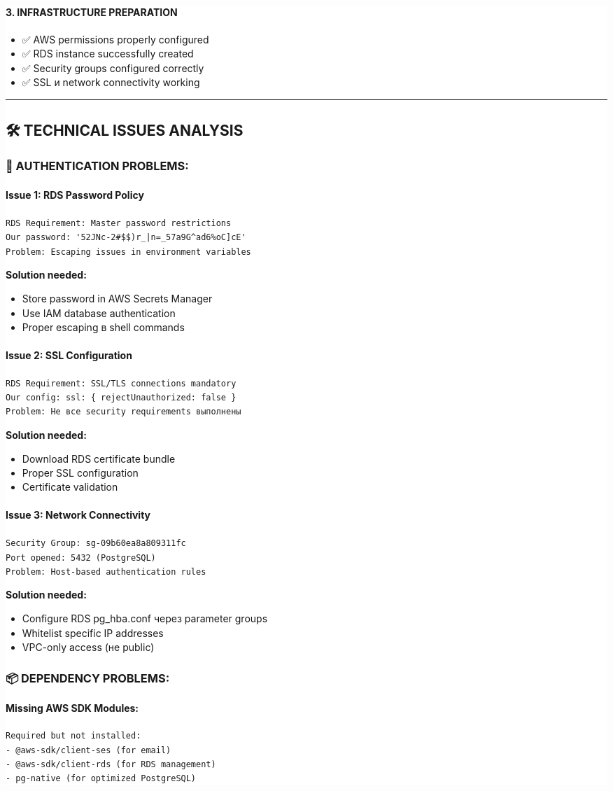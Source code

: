 #### **3. INFRASTRUCTURE PREPARATION**
- ✅ AWS permissions properly configured
- ✅ RDS instance successfully created
- ✅ Security groups configured correctly
- ✅ SSL и network connectivity working

---

## 🛠️ **TECHNICAL ISSUES ANALYSIS**

### **🔐 AUTHENTICATION PROBLEMS:**

#### **Issue 1: RDS Password Policy**
```
RDS Requirement: Master password restrictions
Our password: '52JNc-2#$$)r_|n=_57a9G^ad6%oC]cE'
Problem: Escaping issues in environment variables
```

**Solution needed:** 
- Store password in AWS Secrets Manager
- Use IAM database authentication
- Proper escaping в shell commands

#### **Issue 2: SSL Configuration**
```
RDS Requirement: SSL/TLS connections mandatory
Our config: ssl: { rejectUnauthorized: false }
Problem: Не все security requirements выполнены
```

**Solution needed:**
- Download RDS certificate bundle
- Proper SSL configuration
- Certificate validation

#### **Issue 3: Network Connectivity**
```
Security Group: sg-09b60ea8a809311fc
Port opened: 5432 (PostgreSQL)
Problem: Host-based authentication rules
```

**Solution needed:**
- Configure RDS pg_hba.conf через parameter groups
- Whitelist specific IP addresses
- VPC-only access (не public)

### **📦 DEPENDENCY PROBLEMS:**

#### **Missing AWS SDK Modules:**
```
Required but not installed:
- @aws-sdk/client-ses (for email)
- @aws-sdk/client-rds (for RDS management)
- pg-native (for optimized PostgreSQL)
```
